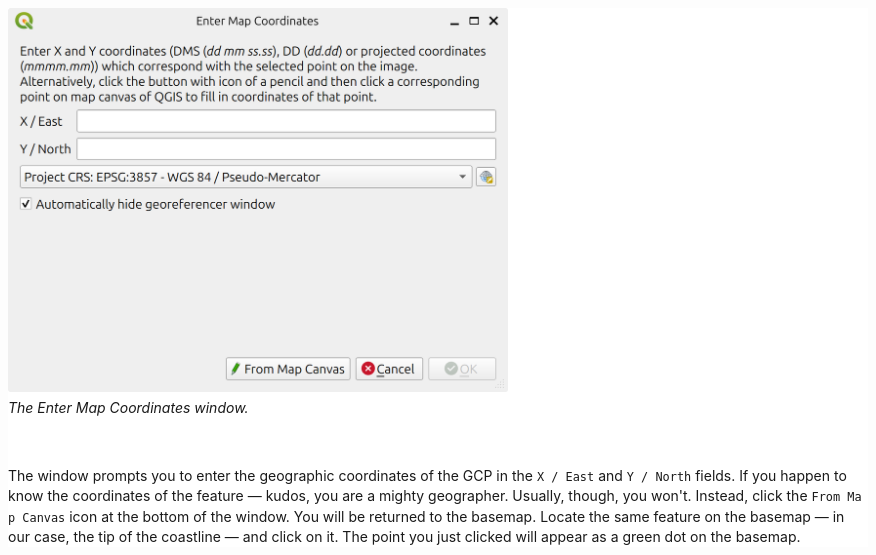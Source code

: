   <img src="images/enter_coordinates.png" alt="Enter Map Coordinates" width="500"/>
  <figcaption><em>The Enter Map Coordinates window.</em></figcaption>
</figure>

&nbsp;

The window prompts you to enter the geographic coordinates of the GCP in the `X / East` and `Y / North` fields. If you happen to know the coordinates of the feature — kudos, you are a mighty geographer. Usually, though, you won't. Instead, click the `From Map Canvas` icon at the bottom of the window. You will be returned to the basemap. Locate the same feature on the basemap — in our case, the tip of the coastline — and click on it. The point you just clicked will appear as a green dot on the basemap.

<figure>